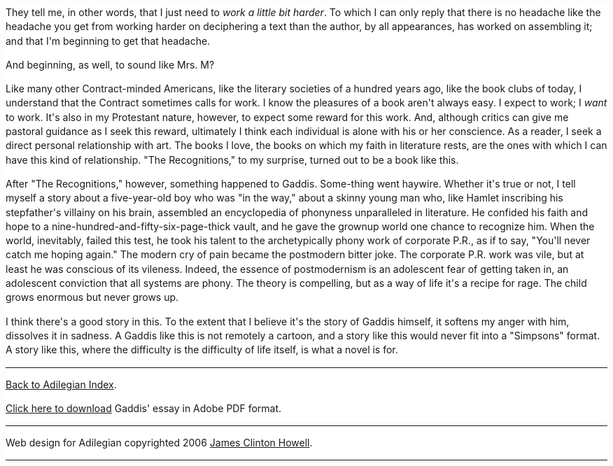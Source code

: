 They tell me, in other words, that I just need to *work a little bit harder*. To which I can only reply that there is no headache like the headache you get from working harder on deciphering a text than the author, by all appearances, has worked on assembling it; and that I'm beginning to get that headache.

And beginning, as well, to sound like Mrs. M?

Like many other Contract-minded Americans, like the literary societies of a hundred years ago, like the book clubs of today, I understand that the Contract sometimes calls for work. I know the pleasures of a book aren't always easy. I expect to work; I *want* to work. It's also in my Protestant nature, however, to expect some reward for this work. And, although critics can give me pastoral guidance as I seek this reward, ultimately I think each individual is alone with his or her conscience. As a reader, I seek a direct personal relationship with art. The books I love, the books on which my faith in literature rests, are the ones with which I can have this kind of relationship. "The Recognitions," to my surprise, turned out to be a book like this.

After "The Recognitions," however, something happened to Gaddis. Some-thing went haywire. Whether it's true or not, I tell myself a story about a five-year-old boy who was "in the way," about a skinny young man who, like Hamlet inscribing his stepfather's villainy on his brain, assembled an encyclopedia of phonyness unparalleled in literature. He confided his faith and hope to a nine-hundred-and-fifty-six-page-thick vault, and he gave the grownup world one chance to recognize him. When the world, inevitably, failed this test, he took his talent to the archetypically phony work of corporate P.R., as if to say, "You'll never catch me hoping again." The modern cry of pain became the postmodern bitter joke. The corporate P.R. work was vile, but at least he was conscious of its vileness. Indeed, the essence of postmodernism is an adolescent fear of getting taken in, an adolescent conviction that all systems are phony. The theory is compelling, but as a way of life it's a recipe for rage. The child grows enormous but never grows up.

I think there's a good story in this. To the extent that I believe it's the story of Gaddis himself, it softens my anger with him, dissolves it in sadness. A Gaddis like this is not remotely a cartoon, and a story like this would never fit into a "Simpsons" format. A story like this, where the difficulty is the difficulty of life itself, is what a novel is for.

* * *

[Back to Adilegian Index](index.htm).

[Click here to download](PDF/FranzenEssay.pdf) Gaddis' essay in Adobe PDF format.

* * *

Web design for Adilegian copyrighted 2006 [James Clinton Howell](mailto:logos_awakening@deltaheadtranslation.com).

* * *